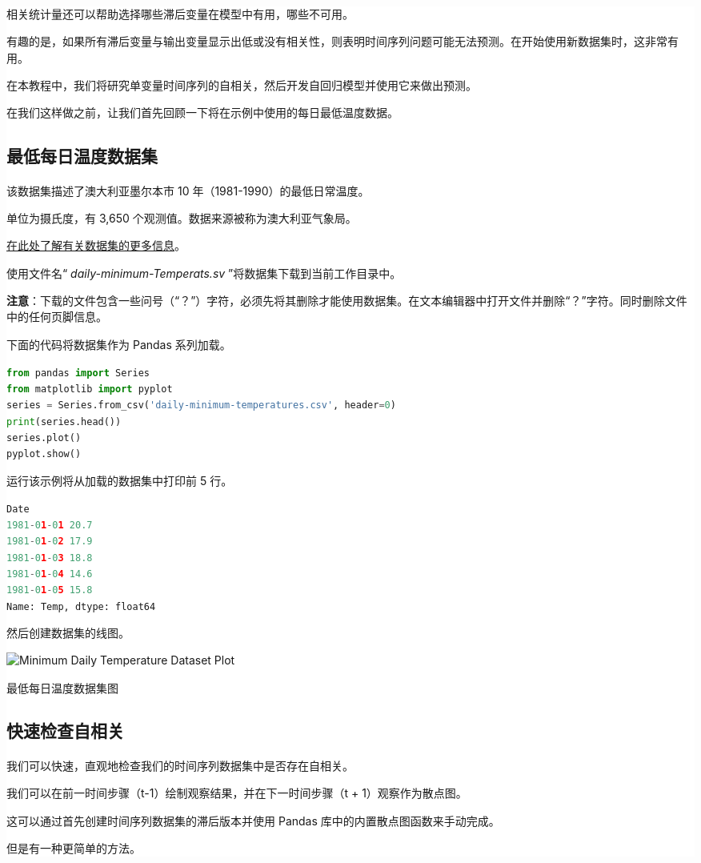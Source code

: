 相关统计量还可以帮助选择哪些滞后变量在模型中有用，哪些不可用。

有趣的是，如果所有滞后变量与输出变量显示出低或没有相关性，则表明时间序列问题可能无法预测。在开始使用新数据集时，这非常有用。

在本教程中，我们将研究单变量时间序列的自相关，然后开发自回归模型并使用它来做出预测。

在我们这样做之前，让我们首先回顾一下将在示例中使用的每日最低温度数据。

## 最低每日温度数据集

该数据集描述了澳大利亚墨尔本市 10 年（1981-1990）的最低日常温度。

单位为摄氏度，有 3,650 个观测值。数据来源被称为澳大利亚气象局。

[在此处了解有关数据集的更多信息](https://datamarket.com/data/set/2324/daily-minimum-temperatures-in-melbourne-australia-1981-1990)。

使用文件名“ _daily-minimum-Temperats.sv_ ”将数据集下载到当前工作目录中。

**注意**：下载的文件包含一些问号（“？”）字符，必须先将其删除才能使用数据集。在文本编辑器中打开文件并删除“？”字符。同时删除文件中的任何页脚信息。

下面的代码将数据集作为 Pandas 系列加载。

```py
from pandas import Series
from matplotlib import pyplot
series = Series.from_csv('daily-minimum-temperatures.csv', header=0)
print(series.head())
series.plot()
pyplot.show()
```

运行该示例将从加载的数据集中打印前 5 行。

```py
Date
1981-01-01 20.7
1981-01-02 17.9
1981-01-03 18.8
1981-01-04 14.6
1981-01-05 15.8
Name: Temp, dtype: float64
```

然后创建数据集的线图。

![Minimum Daily Temperature Dataset Plot](img/e6047199d9a5165e00d71b33092bc395.jpg)

最低每日温度数据集图

## 快速检查自相关

我们可以快速，直观地检查我们的时间序列数据集中是否存在自相关。

我们可以在前一时间步骤（t-1）绘制观察结果，并在下一时间步骤（t + 1）观察作为散点图。

这可以通过首先创建时间序列数据集的滞后版本并使用 Pandas 库中的内置散点图函数来手动完成。

但是有一种更简单的方法。
